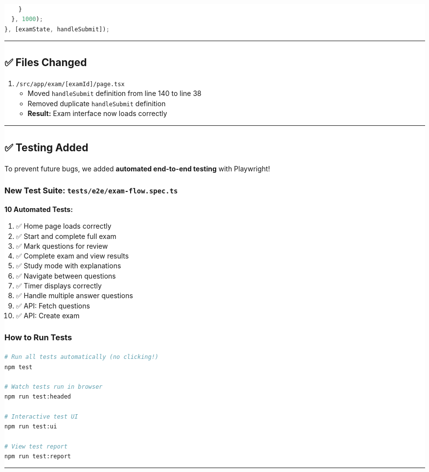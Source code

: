 ```typescript
    }
  }, 1000);
}, [examState, handleSubmit]);
```

---

## ✅ Files Changed

1. `/src/app/exam/[examId]/page.tsx`
   - Moved `handleSubmit` definition from line 140 to line 38
   - Removed duplicate `handleSubmit` definition
   - **Result:** Exam interface now loads correctly

---

## ✅ Testing Added

To prevent future bugs, we added **automated end-to-end testing** with Playwright!

### New Test Suite: `tests/e2e/exam-flow.spec.ts`

**10 Automated Tests:**
1. ✅ Home page loads correctly
2. ✅ Start and complete full exam
3. ✅ Mark questions for review
4. ✅ Complete exam and view results
5. ✅ Study mode with explanations
6. ✅ Navigate between questions
7. ✅ Timer displays correctly
8. ✅ Handle multiple answer questions
9. ✅ API: Fetch questions
10. ✅ API: Create exam

### How to Run Tests

```bash
# Run all tests automatically (no clicking!)
npm test

# Watch tests run in browser
npm run test:headed

# Interactive test UI
npm run test:ui

# View test report
npm run test:report
```

---
